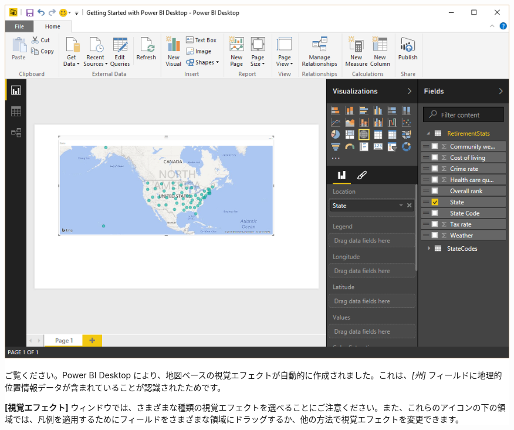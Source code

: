  ![](media/desktop-getting-started/designer_gsg_reportfirstdrag.png)

ご覧ください。Power BI Desktop により、地図ベースの視覚エフェクトが自動的に作成されました。これは、*[州]* フィールドに地理的位置情報データが含まれていることが認識されたためです。

**[視覚エフェクト]** ウィンドウでは、さまざまな種類の視覚エフェクトを選べることにご注意ください。また、これらのアイコンの下の領域では、凡例を適用するためにフィールドをさまざまな領域にドラッグするか、他の方法で視覚エフェクトを変更できます。
